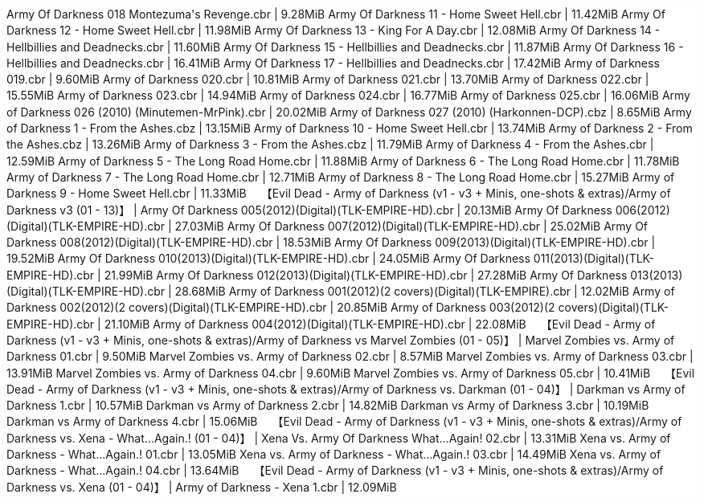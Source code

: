 Army Of Darkness 018 Montezuma's Revenge.cbr | 9.28MiB
Army Of Darkness 11 - Home Sweet Hell.cbr | 11.42MiB
Army Of Darkness 12 - Home Sweet Hell.cbr | 11.98MiB
Army Of Darkness 13 - King For A Day.cbr | 12.08MiB
Army Of Darkness 14 - Hellbillies and Deadnecks.cbr | 11.60MiB
Army Of Darkness 15 - Hellbillies and Deadnecks.cbr | 11.87MiB
Army Of Darkness 16 - Hellbillies and Deadnecks.cbr | 16.41MiB
Army Of Darkness 17 - Hellbillies and Deadnecks.cbr | 17.42MiB
Army of Darkness 019.cbr | 9.60MiB
Army of Darkness 020.cbr | 10.81MiB
Army of Darkness 021.cbr | 13.70MiB
Army of Darkness 022.cbr | 15.55MiB
Army of Darkness 023.cbr | 14.94MiB
Army of Darkness 024.cbr | 16.77MiB
Army of Darkness 025.cbr | 16.06MiB
Army of Darkness 026 (2010) (Minutemen-MrPink).cbr | 20.02MiB
Army of Darkness 027 (2010) (Harkonnen-DCP).cbz | 8.65MiB
Army of Darkness 1 - From the Ashes.cbz | 13.15MiB
Army of Darkness 10 - Home Sweet Hell.cbr | 13.74MiB
Army of Darkness 2 - From the Ashes.cbz | 13.26MiB
Army of Darkness 3 - From the Ashes.cbz | 11.79MiB
Army of Darkness 4 -  From the Ashes.cbr | 12.59MiB
Army of Darkness 5 - The Long Road Home.cbr | 11.88MiB
Army of Darkness 6 - The Long Road Home.cbr | 11.78MiB
Army of Darkness 7 - The Long Road Home.cbr | 12.71MiB
Army of Darkness 8 - The Long Road Home.cbr | 15.27MiB
Army of Darkness 9 - Home Sweet Hell.cbr | 11.33MiB
&emsp;【Evil Dead - Army of Darkness (v1 - v3 + Minis, one-shots & extras)/Army of Darkness v3 (01 - 13)】 | 
Army Of Darkness 005(2012)(Digital)(TLK-EMPIRE-HD).cbr | 20.13MiB
Army Of Darkness 006(2012)(Digital)(TLK-EMPIRE-HD).cbr | 27.03MiB
Army Of Darkness 007(2012)(Digital)(TLK-EMPIRE-HD).cbr | 25.02MiB
Army Of Darkness 008(2012)(Digital)(TLK-EMPIRE-HD).cbr | 18.53MiB
Army Of Darkness 009(2013)(Digital)(TLK-EMPIRE-HD).cbr | 19.52MiB
Army Of Darkness 010(2013)(Digital)(TLK-EMPIRE-HD).cbr | 24.05MiB
Army Of Darkness 011(2013)(Digital)(TLK-EMPIRE-HD).cbr | 21.99MiB
Army Of Darkness 012(2013)(Digital)(TLK-EMPIRE-HD).cbr | 27.28MiB
Army Of Darkness 013(2013)(Digital)(TLK-EMPIRE-HD).cbr | 28.68MiB
Army of Darkness 001(2012)(2 covers)(Digital)(TLK-EMPIRE).cbr | 12.02MiB
Army of Darkness 002(2012)(2 covers)(Digital)(TLK-EMPIRE-HD).cbr | 20.85MiB
Army of Darkness 003(2012)(2 covers)(Digital)(TLK-EMPIRE-HD).cbr | 21.10MiB
Army of Darkness 004(2012)(Digital)(TLK-EMPIRE-HD).cbr | 22.08MiB
&emsp;【Evil Dead - Army of Darkness (v1 - v3 + Minis, one-shots & extras)/Army of Darkness vs Marvel Zombies (01 - 05)】 | 
Marvel Zombies vs. Army of Darkness 01.cbr | 9.50MiB
Marvel Zombies vs. Army of Darkness 02.cbr | 8.57MiB
Marvel Zombies vs. Army of Darkness 03.cbr | 13.91MiB
Marvel Zombies vs. Army of Darkness 04.cbr | 9.60MiB
Marvel Zombies vs. Army of Darkness 05.cbr | 10.41MiB
&emsp;【Evil Dead - Army of Darkness (v1 - v3 + Minis, one-shots & extras)/Army of Darkness vs. Darkman (01 - 04)】 | 
Darkman vs Army of Darkness 1.cbr | 10.57MiB
Darkman vs Army of Darkness 2.cbr | 14.82MiB
Darkman vs Army of Darkness 3.cbr | 10.19MiB
Darkman vs Army of Darkness 4.cbr | 15.06MiB
&emsp;【Evil Dead - Army of Darkness (v1 - v3 + Minis, one-shots & extras)/Army of Darkness vs. Xena  - What...Again.! (01 - 04)】 | 
Xena Vs. Army Of Darkness What...Again! 02.cbr | 13.31MiB
Xena vs. Army of Darkness - What...Again.! 01.cbr | 13.05MiB
Xena vs. Army of Darkness - What...Again.! 03.cbr | 14.49MiB
Xena vs. Army of Darkness - What...Again.! 04.cbr | 13.64MiB
&emsp;【Evil Dead - Army of Darkness (v1 - v3 + Minis, one-shots & extras)/Army of Darkness vs. Xena (01 - 04)】 | 
Army of Darkness - Xena 1.cbr | 12.09MiB